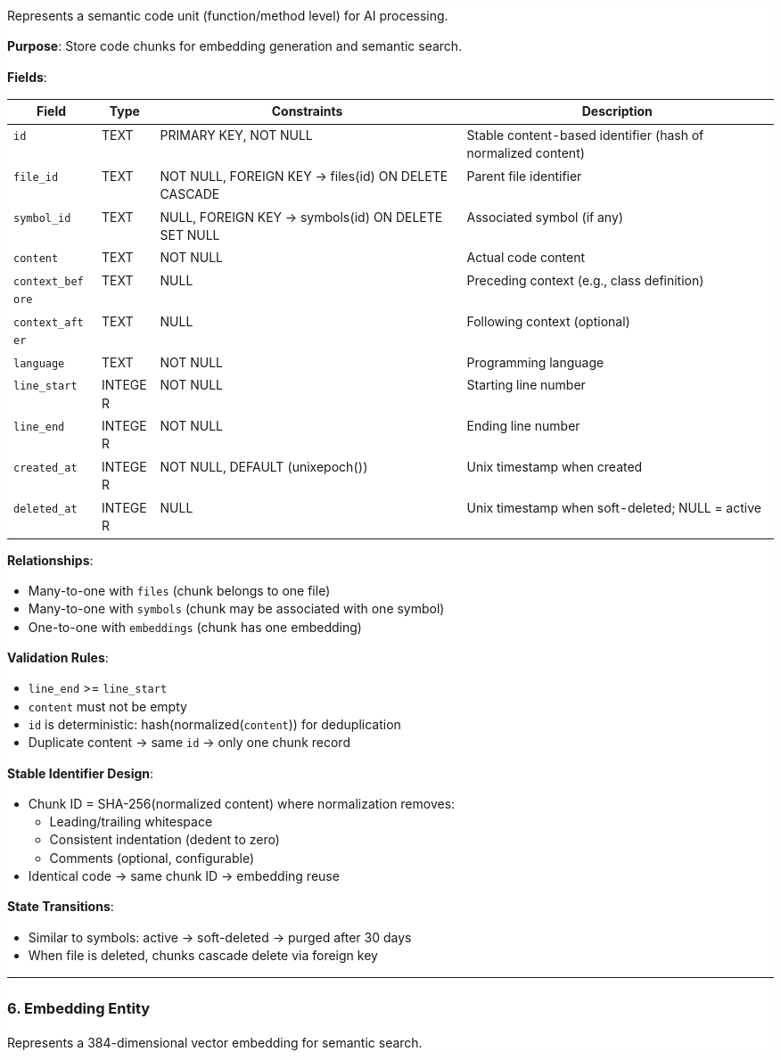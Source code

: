 Represents a semantic code unit (function/method level) for AI processing.

**Purpose**: Store code chunks for embedding generation and semantic search.

**Fields**:

| Field | Type | Constraints | Description |
|-------|------|-------------|-------------|
| `id` | TEXT | PRIMARY KEY, NOT NULL | Stable content-based identifier (hash of normalized content) |
| `file_id` | TEXT | NOT NULL, FOREIGN KEY → files(id) ON DELETE CASCADE | Parent file identifier |
| `symbol_id` | TEXT | NULL, FOREIGN KEY → symbols(id) ON DELETE SET NULL | Associated symbol (if any) |
| `content` | TEXT | NOT NULL | Actual code content |
| `context_before` | TEXT | NULL | Preceding context (e.g., class definition) |
| `context_after` | TEXT | NULL | Following context (optional) |
| `language` | TEXT | NOT NULL | Programming language |
| `line_start` | INTEGER | NOT NULL | Starting line number |
| `line_end` | INTEGER | NOT NULL | Ending line number |
| `created_at` | INTEGER | NOT NULL, DEFAULT (unixepoch()) | Unix timestamp when created |
| `deleted_at` | INTEGER | NULL | Unix timestamp when soft-deleted; NULL = active |

**Relationships**:
- Many-to-one with `files` (chunk belongs to one file)
- Many-to-one with `symbols` (chunk may be associated with one symbol)
- One-to-one with `embeddings` (chunk has one embedding)

**Validation Rules**:
- `line_end` >= `line_start`
- `content` must not be empty
- `id` is deterministic: hash(normalized(`content`)) for deduplication
- Duplicate content → same `id` → only one chunk record

**Stable Identifier Design**:
- Chunk ID = SHA-256(normalized content) where normalization removes:
  - Leading/trailing whitespace
  - Consistent indentation (dedent to zero)
  - Comments (optional, configurable)
- Identical code → same chunk ID → embedding reuse

**State Transitions**:
- Similar to symbols: active → soft-deleted → purged after 30 days
- When file is deleted, chunks cascade delete via foreign key

---

### 6. Embedding Entity

Represents a 384-dimensional vector embedding for semantic search.
